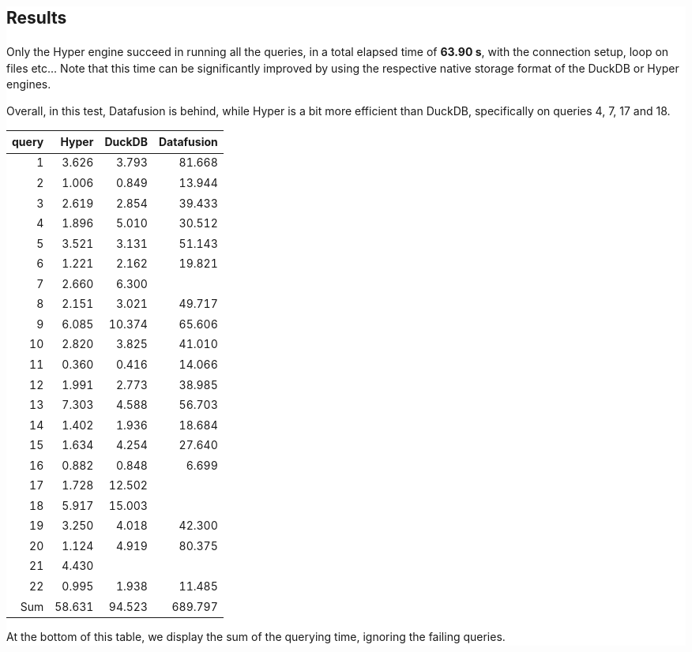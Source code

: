 ## Results

Only the Hyper engine succeed in running all the queries, in a total elapsed time of **63.90 s**, with the connection setup, loop on files etc... Note that this time can be significantly improved by using the respective native storage format of the DuckDB or Hyper engines.

Overall, in this test, Datafusion is behind, while Hyper is a bit more efficient than DuckDB, specifically on queries 4, 7, 17 and 18. 

|   query |  Hyper |  DuckDB | Datafusion |
|--------:|-------:|--------:|-----------:|
|       1 | 3.626  |   3.793 |     81.668 |
|       2 | 1.006  |   0.849 |     13.944 |
|       3 | 2.619  |   2.854 |     39.433 |
|       4 | 1.896  |   5.010 |     30.512 |
|       5 | 3.521  |   3.131 |     51.143 |
|       6 | 1.221  |   2.162 |     19.821 |
|       7 | 2.660  |   6.300 |        |
|       8 | 2.151  |   3.021 |     49.717 |
|       9 | 6.085  |  10.374 |     65.606 |
|      10 | 2.820  |   3.825 |     41.010 |
|      11 | 0.360  |   0.416 |     14.066 |
|      12 | 1.991  |   2.773 |     38.985 |
|      13 | 7.303  |   4.588 |     56.703 |
|      14 | 1.402  |   1.936 |     18.684 |
|      15 | 1.634  |   4.254 |     27.640 |
|      16 | 0.882  |   0.848 |      6.699 |
|      17 | 1.728  |  12.502 |         |
|      18 | 5.917  |  15.003 |         |
|      19 | 3.250  |   4.018 |     42.300 |
|      20 | 1.124  |   4.919 |     80.375 |
|      21 | 4.430  |      |         |
|      22 | 0.995  |   1.938 |     11.485 |
|     Sum | 58.631 | 94.523  | 689.797 |

At the bottom of this table, we display the sum of the querying time, ignoring the failing queries.
